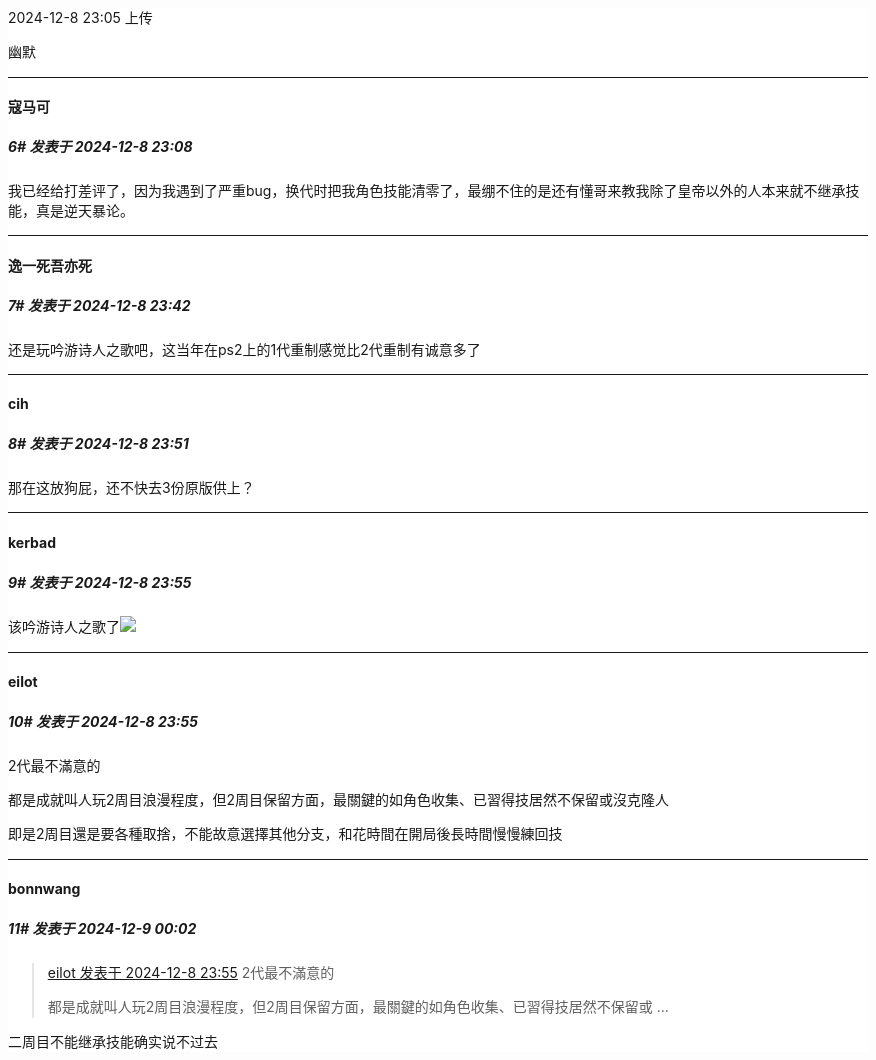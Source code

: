 2024-12-8 23:05 上传

幽默

*****

####  寇马可  
##### 6#       发表于 2024-12-8 23:08

我已经给打差评了，因为我遇到了严重bug，换代时把我角色技能清零了，最绷不住的是还有懂哥来教我除了皇帝以外的人本来就不继承技能，真是逆天暴论。

*****

####  逸一死吾亦死  
##### 7#       发表于 2024-12-8 23:42

还是玩吟游诗人之歌吧，这当年在ps2上的1代重制感觉比2代重制有诚意多了

*****

####  cih  
##### 8#       发表于 2024-12-8 23:51

那在这放狗屁，还不快去3份原版供上？

*****

####  kerbad  
##### 9#       发表于 2024-12-8 23:55

该吟游诗人之歌了<img src="https://static.saraba1st.com/image/smiley/face2017/067.png" referrerpolicy="no-referrer">

*****

####  eilot  
##### 10#       发表于 2024-12-8 23:55

2代最不滿意的

都是成就叫人玩2周目浪漫程度，但2周目保留方面，最關鍵的如角色收集、已習得技居然不保留或沒克隆人

即是2周目還是要各種取捨，不能故意選擇其他分支，和花時間在開局後長時間慢慢練回技

*****

####  bonnwang  
##### 11#       发表于 2024-12-9 00:02

<blockquote><a href="httphttps://bbs.saraba1st.com/2b/forum.php?mod=redirect&amp;goto=findpost&amp;pid=66876748&amp;ptid=2209813" target="_blank">eilot 发表于 2024-12-8 23:55</a>
2代最不滿意的

都是成就叫人玩2周目浪漫程度，但2周目保留方面，最關鍵的如角色收集、已習得技居然不保留或 ...</blockquote>
二周目不能继承技能确实说不过去
